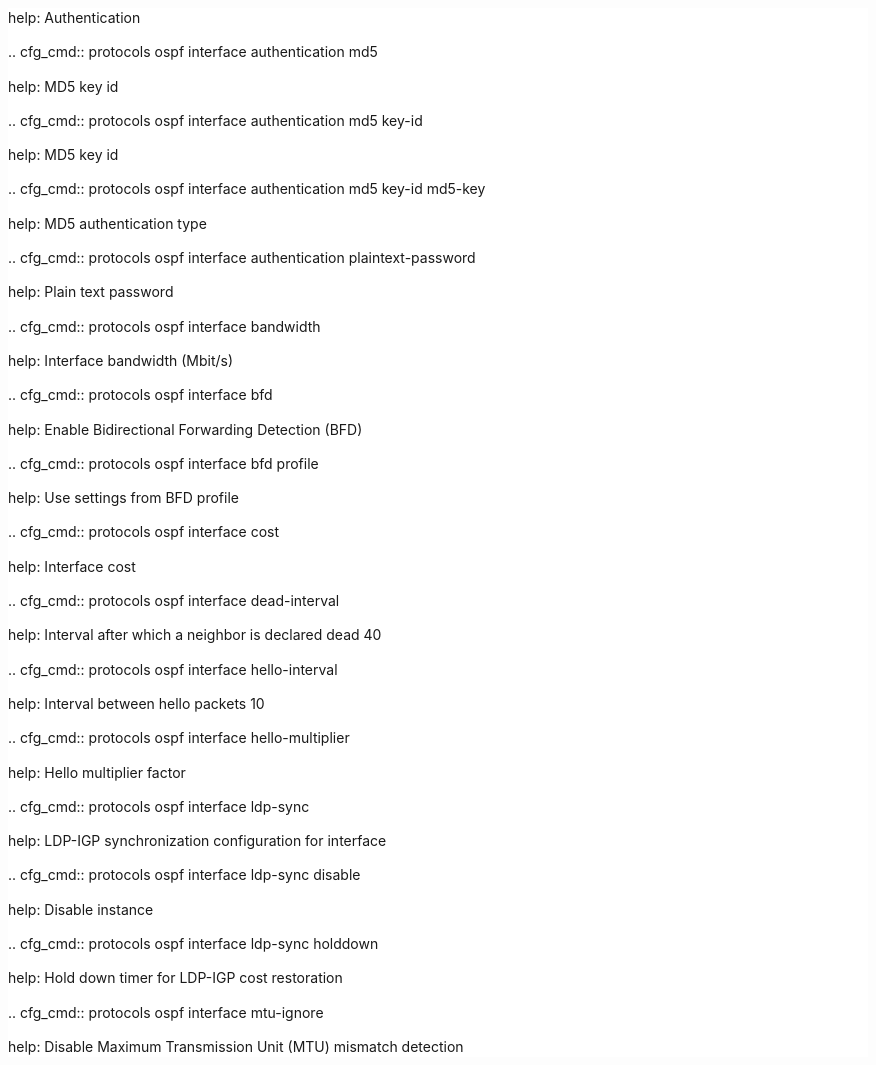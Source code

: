 help: Authentication

.. cfg_cmd:: protocols ospf interface <tag> authentication md5

help: MD5 key id

.. cfg_cmd:: protocols ospf interface <tag> authentication md5 key-id <tag>

help: MD5 key id

.. cfg_cmd:: protocols ospf interface <tag> authentication md5 key-id <tag> md5-key

help: MD5 authentication type

.. cfg_cmd:: protocols ospf interface <tag> authentication plaintext-password

help: Plain text password

.. cfg_cmd:: protocols ospf interface <tag> bandwidth

help: Interface bandwidth (Mbit/s)

.. cfg_cmd:: protocols ospf interface <tag> bfd

help: Enable Bidirectional Forwarding Detection (BFD)

.. cfg_cmd:: protocols ospf interface <tag> bfd profile

help: Use settings from BFD profile

.. cfg_cmd:: protocols ospf interface <tag> cost

help: Interface cost

.. cfg_cmd:: protocols ospf interface <tag> dead-interval

help: Interval after which a neighbor is declared dead
40


.. cfg_cmd:: protocols ospf interface <tag> hello-interval

help: Interval between hello packets
10


.. cfg_cmd:: protocols ospf interface <tag> hello-multiplier

help: Hello multiplier factor

.. cfg_cmd:: protocols ospf interface <tag> ldp-sync

help: LDP-IGP synchronization configuration for interface

.. cfg_cmd:: protocols ospf interface <tag> ldp-sync disable

help: Disable instance

.. cfg_cmd:: protocols ospf interface <tag> ldp-sync holddown

help: Hold down timer for LDP-IGP cost restoration

.. cfg_cmd:: protocols ospf interface <tag> mtu-ignore

help: Disable Maximum Transmission Unit (MTU) mismatch detection
